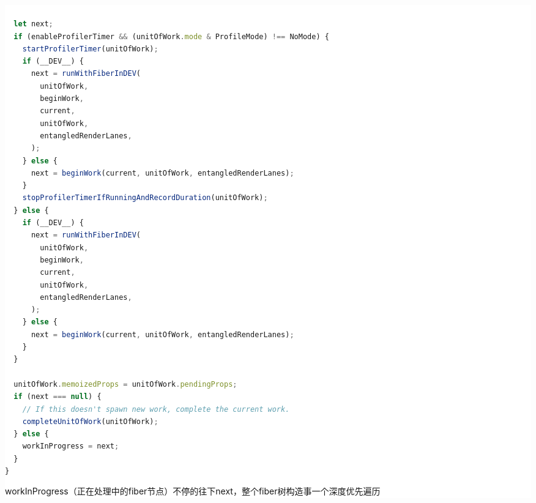 ```js

  let next;
  if (enableProfilerTimer && (unitOfWork.mode & ProfileMode) !== NoMode) {
    startProfilerTimer(unitOfWork);
    if (__DEV__) {
      next = runWithFiberInDEV(
        unitOfWork,
        beginWork,
        current,
        unitOfWork,
        entangledRenderLanes,
      );
    } else {
      next = beginWork(current, unitOfWork, entangledRenderLanes);
    }
    stopProfilerTimerIfRunningAndRecordDuration(unitOfWork);
  } else {
    if (__DEV__) {
      next = runWithFiberInDEV(
        unitOfWork,
        beginWork,
        current,
        unitOfWork,
        entangledRenderLanes,
      );
    } else {
      next = beginWork(current, unitOfWork, entangledRenderLanes);
    }
  }

  unitOfWork.memoizedProps = unitOfWork.pendingProps;
  if (next === null) {
    // If this doesn't spawn new work, complete the current work.
    completeUnitOfWork(unitOfWork);
  } else {
    workInProgress = next;
  }
}
```
workInProgress（正在处理中的fiber节点）不停的往下next，整个fiber树构造事一个深度优先遍历